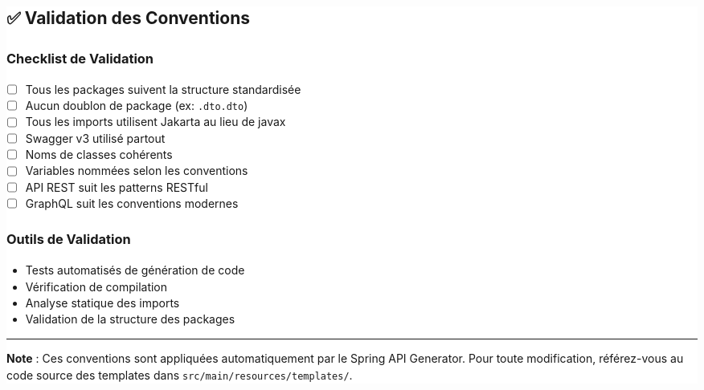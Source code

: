 ## ✅ Validation des Conventions

### **Checklist de Validation**
- [ ] Tous les packages suivent la structure standardisée
- [ ] Aucun doublon de package (ex: `.dto.dto`)
- [ ] Tous les imports utilisent Jakarta au lieu de javax
- [ ] Swagger v3 utilisé partout
- [ ] Noms de classes cohérents
- [ ] Variables nommées selon les conventions
- [ ] API REST suit les patterns RESTful
- [ ] GraphQL suit les conventions modernes

### **Outils de Validation**
- Tests automatisés de génération de code
- Vérification de compilation
- Analyse statique des imports
- Validation de la structure des packages

---

**Note** : Ces conventions sont appliquées automatiquement par le Spring API Generator. Pour toute modification, référez-vous au code source des templates dans `src/main/resources/templates/`.
